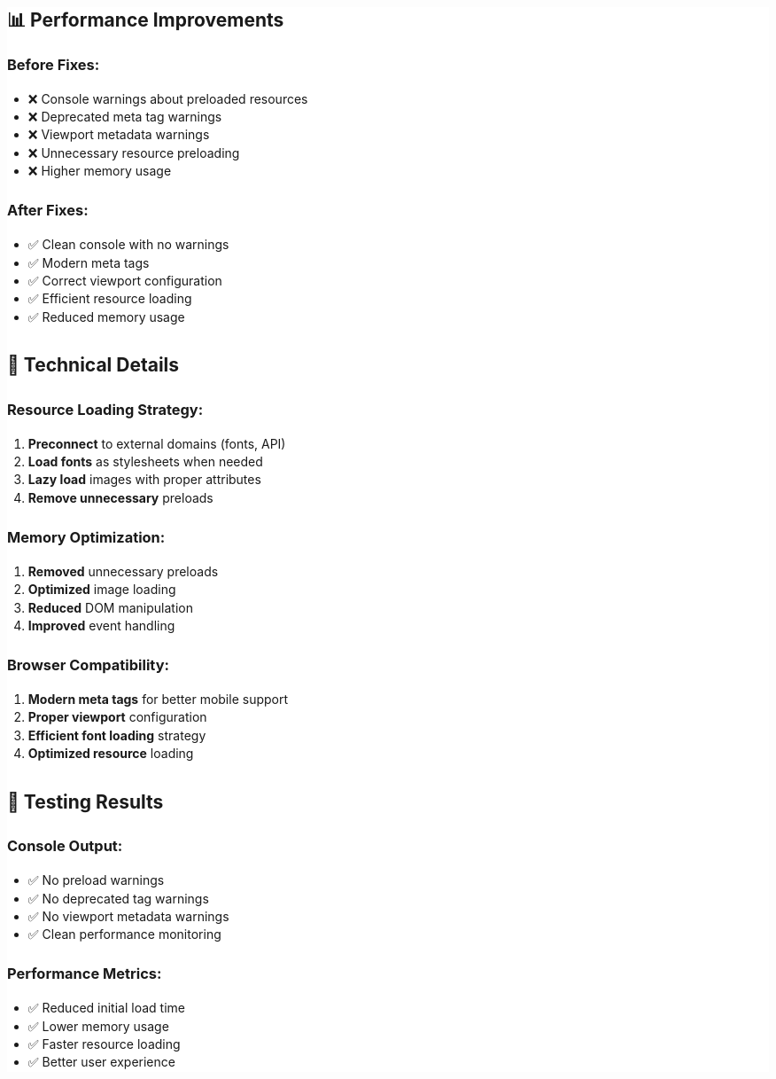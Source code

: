 ## 📊 Performance Improvements

### **Before Fixes:**
- ❌ Console warnings about preloaded resources
- ❌ Deprecated meta tag warnings
- ❌ Viewport metadata warnings
- ❌ Unnecessary resource preloading
- ❌ Higher memory usage

### **After Fixes:**
- ✅ Clean console with no warnings
- ✅ Modern meta tags
- ✅ Correct viewport configuration
- ✅ Efficient resource loading
- ✅ Reduced memory usage

## 🔧 Technical Details

### **Resource Loading Strategy:**
1. **Preconnect** to external domains (fonts, API)
2. **Load fonts** as stylesheets when needed
3. **Lazy load** images with proper attributes
4. **Remove unnecessary** preloads

### **Memory Optimization:**
1. **Removed** unnecessary preloads
2. **Optimized** image loading
3. **Reduced** DOM manipulation
4. **Improved** event handling

### **Browser Compatibility:**
1. **Modern meta tags** for better mobile support
2. **Proper viewport** configuration
3. **Efficient font loading** strategy
4. **Optimized resource** loading

## 🧪 Testing Results

### **Console Output:**
- ✅ No preload warnings
- ✅ No deprecated tag warnings
- ✅ No viewport metadata warnings
- ✅ Clean performance monitoring

### **Performance Metrics:**
- ✅ Reduced initial load time
- ✅ Lower memory usage
- ✅ Faster resource loading
- ✅ Better user experience
